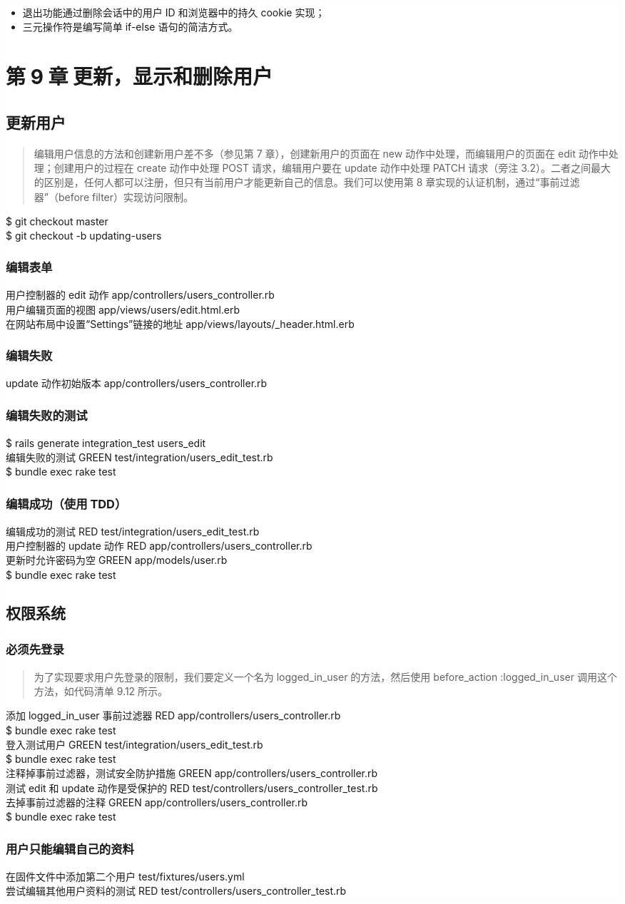 - 退出功能通过删除会话中的用户 ID 和浏览器中的持久 cookie 实现；
- 三元操作符是编写简单 if-else 语句的简洁方式。

# 第 9 章 更新，显示和删除用户
## 更新用户
> 编辑用户信息的方法和创建新用户差不多（参见第 7 章），创建新用户的页面在 new 动作中处理，而编辑用户的页面在 edit 动作中处理；创建用户的过程在 create 动作中处理 POST 请求，编辑用户要在 update 动作中处理 PATCH 请求（旁注 3.2）。二者之间最大的区别是，任何人都可以注册，但只有当前用户才能更新自己的信息。我们可以使用第 8 章实现的认证机制，通过“事前过滤器”（before filter）实现访问限制。

$ git checkout master  
$ git checkout -b updating-users
### 编辑表单
用户控制器的 edit 动作
app/controllers/users_controller.rb  
用户编辑页面的视图
app/views/users/edit.html.erb  
在网站布局中设置“Settings”链接的地址
app/views/layouts/_header.html.erb
### 编辑失败
update 动作初始版本
app/controllers/users_controller.rb
### 编辑失败的测试
$ rails generate integration_test users_edit  
编辑失败的测试 GREEN
test/integration/users_edit_test.rb  
$ bundle exec rake test
### 编辑成功（使用 TDD）
编辑成功的测试 RED
test/integration/users_edit_test.rb  
用户控制器的 update 动作 RED
app/controllers/users_controller.rb  
更新时允许密码为空 GREEN
app/models/user.rb  
$ bundle exec rake test  
## 权限系统
### 必须先登录
> 为了实现要求用户先登录的限制，我们要定义一个名为 logged_in_user 的方法，然后使用 before_action :logged_in_user 调用这个方法，如代码清单 9.12 所示。

添加 logged_in_user 事前过滤器 RED
app/controllers/users_controller.rb  
$ bundle exec rake test  
登入测试用户 GREEN
test/integration/users_edit_test.rb  
$ bundle exec rake test  
注释掉事前过滤器，测试安全防护措施 GREEN
app/controllers/users_controller.rb  
测试 edit 和 update 动作是受保护的 RED
test/controllers/users_controller_test.rb  
去掉事前过滤器的注释 GREEN
app/controllers/users_controller.rb  
$ bundle exec rake test
### 用户只能编辑自己的资料
在固件文件中添加第二个用户
test/fixtures/users.yml  
尝试编辑其他用户资料的测试 RED
test/controllers/users_controller_test.rb  